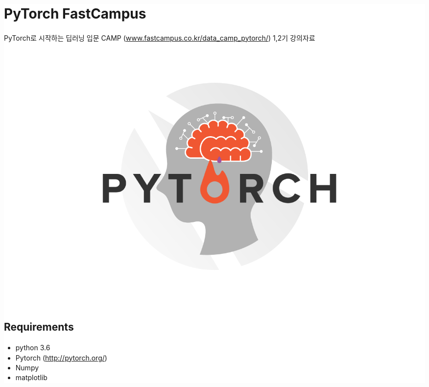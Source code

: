 # PyTorch FastCampus

PyTorch로 시작하는 딥러닝 입문 CAMP (www.fastcampus.co.kr/data_camp_pytorch/) 1,2기 강의자료

<p align="center">
<img src="./data_camp_pytorch.png" width="60%">
</p>

Requirements
-------------------------
- python 3.6
- Pytorch (http://pytorch.org/)
- Numpy
- matplotlib
